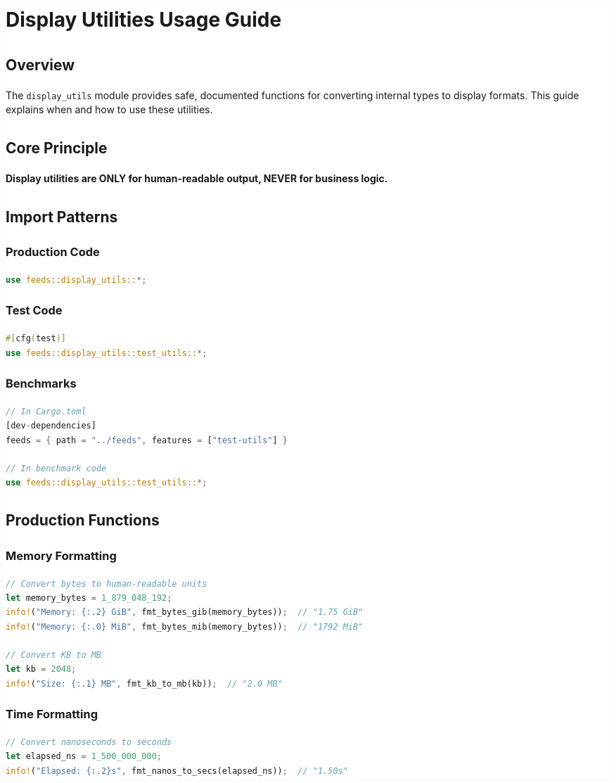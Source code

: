 # Display Utilities Usage Guide

## Overview
The `display_utils` module provides safe, documented functions for converting internal types to display formats. This guide explains when and how to use these utilities.

## Core Principle
**Display utilities are ONLY for human-readable output, NEVER for business logic.**

## Import Patterns

### Production Code
```rust
use feeds::display_utils::*;
```

### Test Code
```rust
#[cfg(test)]
use feeds::display_utils::test_utils::*;
```

### Benchmarks
```rust
// In Cargo.toml
[dev-dependencies]
feeds = { path = "../feeds", features = ["test-utils"] }

// In benchmark code
use feeds::display_utils::test_utils::*;
```

## Production Functions

### Memory Formatting
```rust
// Convert bytes to human-readable units
let memory_bytes = 1_879_048_192;
info!("Memory: {:.2} GiB", fmt_bytes_gib(memory_bytes));  // "1.75 GiB"
info!("Memory: {:.0} MiB", fmt_bytes_mib(memory_bytes));  // "1792 MiB"

// Convert KB to MB
let kb = 2048;
info!("Size: {:.1} MB", fmt_kb_to_mb(kb));  // "2.0 MB"
```

### Time Formatting
```rust
// Convert nanoseconds to seconds
let elapsed_ns = 1_500_000_000;
info!("Elapsed: {:.2}s", fmt_nanos_to_secs(elapsed_ns));  // "1.50s"
```
